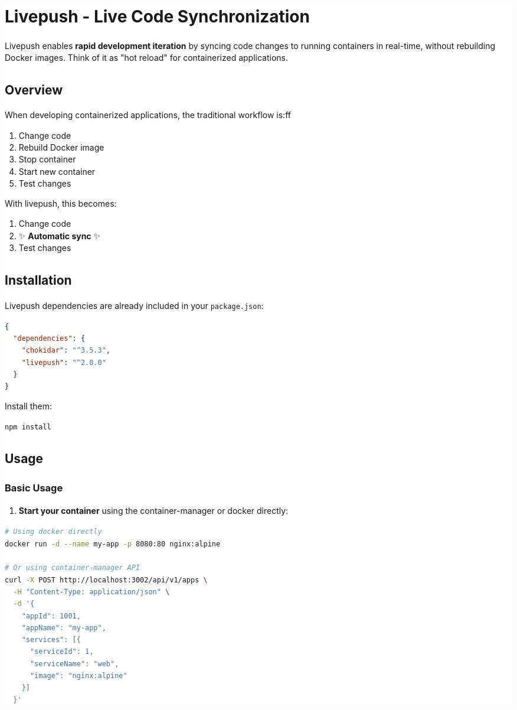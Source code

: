 # Livepush - Live Code Synchronization

Livepush enables **rapid development iteration** by syncing code changes to running containers in real-time, without rebuilding Docker images. Think of it as "hot reload" for containerized applications.

## Overview

When developing containerized applications, the traditional workflow is:ff
1. Change code
2. Rebuild Docker image
3. Stop container
4. Start new container
5. Test changes

With livepush, this becomes:
1. Change code
2. ✨ **Automatic sync** ✨
3. Test changes

## Installation

Livepush dependencies are already included in your `package.json`:

```json
{
  "dependencies": {
    "chokidar": "^3.5.3",
    "livepush": "^2.0.0"
  }
}
```

Install them:

```bash
npm install
```

## Usage

### Basic Usage

1. **Start your container** using the container-manager or docker directly:

```bash
# Using docker directly
docker run -d --name my-app -p 8080:80 nginx:alpine

# Or using container-manager API
curl -X POST http://localhost:3002/api/v1/apps \
  -H "Content-Type: application/json" \
  -d '{
    "appId": 1001,
    "appName": "my-app",
    "services": [{
      "serviceId": 1,
      "serviceName": "web",
      "image": "nginx:alpine"
    }]
  }'
```
